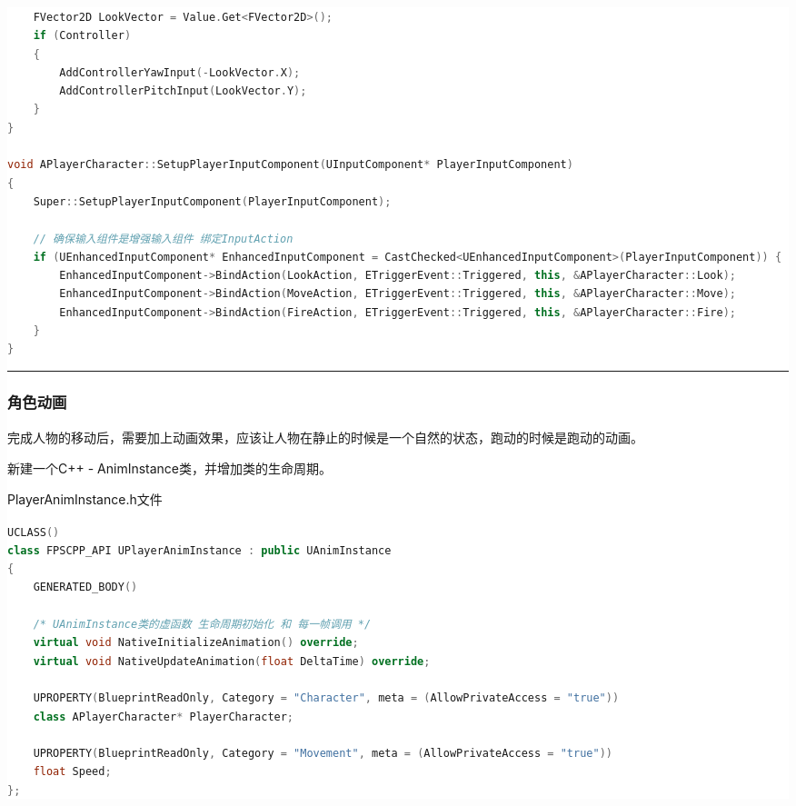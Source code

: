 ```c++
	FVector2D LookVector = Value.Get<FVector2D>();
	if (Controller) 
    {
		AddControllerYawInput(-LookVector.X);
		AddControllerPitchInput(LookVector.Y);
	}
}

void APlayerCharacter::SetupPlayerInputComponent(UInputComponent* PlayerInputComponent)
{
	Super::SetupPlayerInputComponent(PlayerInputComponent);

	// 确保输入组件是增强输入组件 绑定InputAction
	if (UEnhancedInputComponent* EnhancedInputComponent = CastChecked<UEnhancedInputComponent>(PlayerInputComponent)) {
		EnhancedInputComponent->BindAction(LookAction, ETriggerEvent::Triggered, this, &APlayerCharacter::Look);
		EnhancedInputComponent->BindAction(MoveAction, ETriggerEvent::Triggered, this, &APlayerCharacter::Move);
		EnhancedInputComponent->BindAction(FireAction, ETriggerEvent::Triggered, this, &APlayerCharacter::Fire);
	}
}

```

---

### 角色动画

完成人物的移动后，需要加上动画效果，应该让人物在静止的时候是一个自然的状态，跑动的时候是跑动的动画。

新建一个C++ - AnimInstance类，并增加类的生命周期。

PlayerAnimInstance.h文件

```c++
UCLASS()
class FPSCPP_API UPlayerAnimInstance : public UAnimInstance
{
	GENERATED_BODY()

	/* UAnimInstance类的虚函数 生命周期初始化 和 每一帧调用 */
	virtual void NativeInitializeAnimation() override;
	virtual void NativeUpdateAnimation(float DeltaTime) override;
	
	UPROPERTY(BlueprintReadOnly, Category = "Character", meta = (AllowPrivateAccess = "true"))
	class APlayerCharacter* PlayerCharacter;

	UPROPERTY(BlueprintReadOnly, Category = "Movement", meta = (AllowPrivateAccess = "true"))
	float Speed;
};
```
